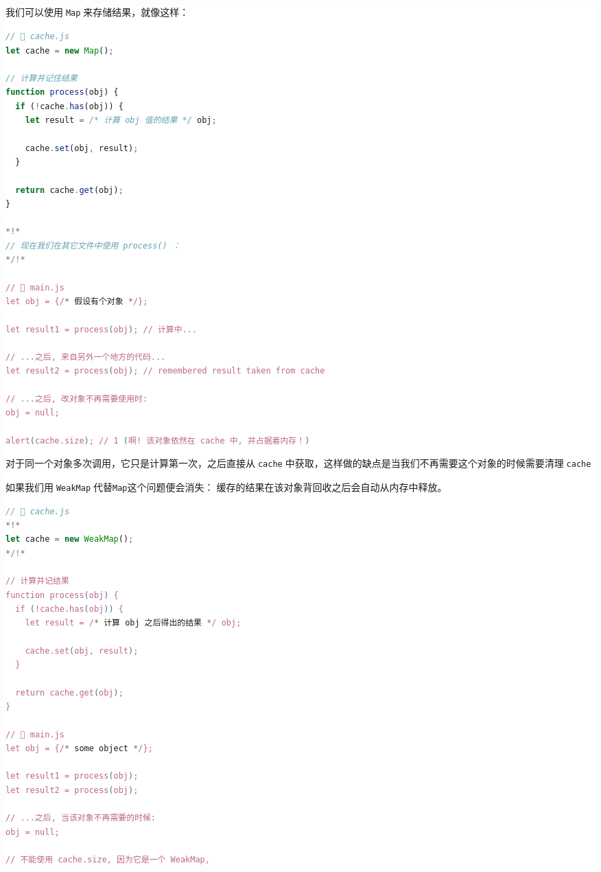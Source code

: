 我们可以使用 `Map` 来存储结果，就像这样：

```js run
// 📁 cache.js
let cache = new Map();

// 计算并记住结果
function process(obj) {
  if (!cache.has(obj)) {
    let result = /* 计算 obj 值的结果 */ obj;

    cache.set(obj, result);
  }

  return cache.get(obj);
}

*!*
// 现在我们在其它文件中使用 process() ：
*/!*

// 📁 main.js
let obj = {/* 假设有个对象 */};

let result1 = process(obj); // 计算中...

// ...之后, 来自另外一个地方的代码...
let result2 = process(obj); // remembered result taken from cache

// ...之后, 改对象不再需要使用时:
obj = null;

alert(cache.size); // 1 (啊! 该对象依然在 cache 中, 并占据着内存！)
```

对于同一个对象多次调用，它只是计算第一次，之后直接从 `cache` 中获取，这样做的缺点是当我们不再需要这个对象的时候需要清理 `cache`

如果我们用 `WeakMap` 代替`Map`这个问题便会消失： 缓存的结果在该对象背回收之后会自动从内存中释放。

```js run
// 📁 cache.js
*!*
let cache = new WeakMap();
*/!*

// 计算并记结果
function process(obj) {
  if (!cache.has(obj)) {
    let result = /* 计算 obj 之后得出的结果 */ obj;

    cache.set(obj, result);
  }

  return cache.get(obj);
}

// 📁 main.js
let obj = {/* some object */};

let result1 = process(obj);
let result2 = process(obj);

// ...之后, 当该对象不再需要的时候:
obj = null;

// 不能使用 cache.size, 因为它是一个 WeakMap,
```